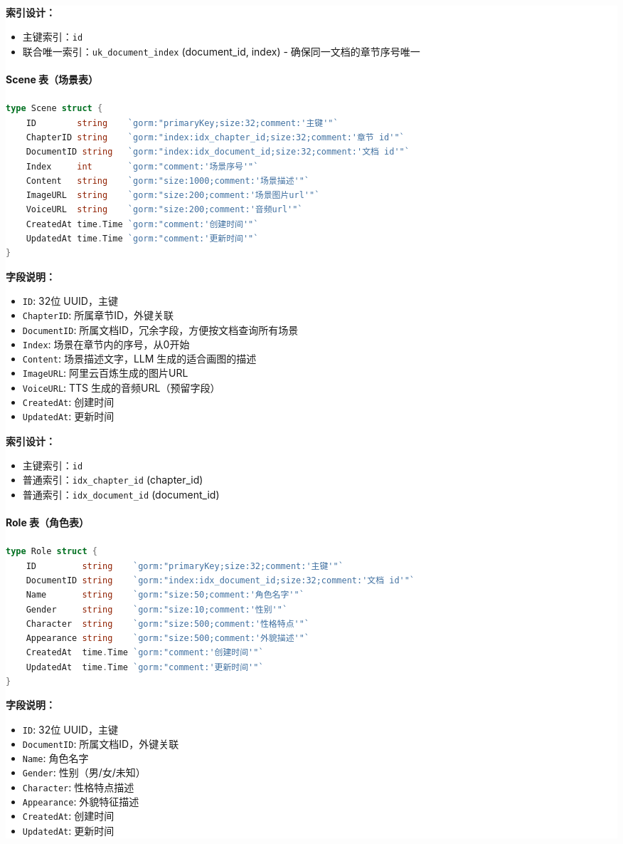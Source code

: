 **索引设计：**
- 主键索引：`id`
- 联合唯一索引：`uk_document_index` (document_id, index) - 确保同一文档的章节序号唯一

#### Scene 表（场景表）

```go
type Scene struct {
    ID        string    `gorm:"primaryKey;size:32;comment:'主键'"`
    ChapterID string    `gorm:"index:idx_chapter_id;size:32;comment:'章节 id'"`
    DocumentID string   `gorm:"index:idx_document_id;size:32;comment:'文档 id'"`
    Index     int       `gorm:"comment:'场景序号'"`
    Content   string    `gorm:"size:1000;comment:'场景描述'"`
    ImageURL  string    `gorm:"size:200;comment:'场景图片url'"`
    VoiceURL  string    `gorm:"size:200;comment:'音频url'"`
    CreatedAt time.Time `gorm:"comment:'创建时间'"`
    UpdatedAt time.Time `gorm:"comment:'更新时间'"`
}
```

**字段说明：**
- `ID`: 32位 UUID，主键
- `ChapterID`: 所属章节ID，外键关联
- `DocumentID`: 所属文档ID，冗余字段，方便按文档查询所有场景
- `Index`: 场景在章节内的序号，从0开始
- `Content`: 场景描述文字，LLM 生成的适合画图的描述
- `ImageURL`: 阿里云百炼生成的图片URL
- `VoiceURL`: TTS 生成的音频URL（预留字段）
- `CreatedAt`: 创建时间
- `UpdatedAt`: 更新时间

**索引设计：**
- 主键索引：`id`
- 普通索引：`idx_chapter_id` (chapter_id)
- 普通索引：`idx_document_id` (document_id)

#### Role 表（角色表）

```go
type Role struct {
    ID         string    `gorm:"primaryKey;size:32;comment:'主键'"`
    DocumentID string    `gorm:"index:idx_document_id;size:32;comment:'文档 id'"`
    Name       string    `gorm:"size:50;comment:'角色名字'"`
    Gender     string    `gorm:"size:10;comment:'性别'"`
    Character  string    `gorm:"size:500;comment:'性格特点'"`
    Appearance string    `gorm:"size:500;comment:'外貌描述'"`
    CreatedAt  time.Time `gorm:"comment:'创建时间'"`
    UpdatedAt  time.Time `gorm:"comment:'更新时间'"`
}
```

**字段说明：**
- `ID`: 32位 UUID，主键
- `DocumentID`: 所属文档ID，外键关联
- `Name`: 角色名字
- `Gender`: 性别（男/女/未知）
- `Character`: 性格特点描述
- `Appearance`: 外貌特征描述
- `CreatedAt`: 创建时间
- `UpdatedAt`: 更新时间
